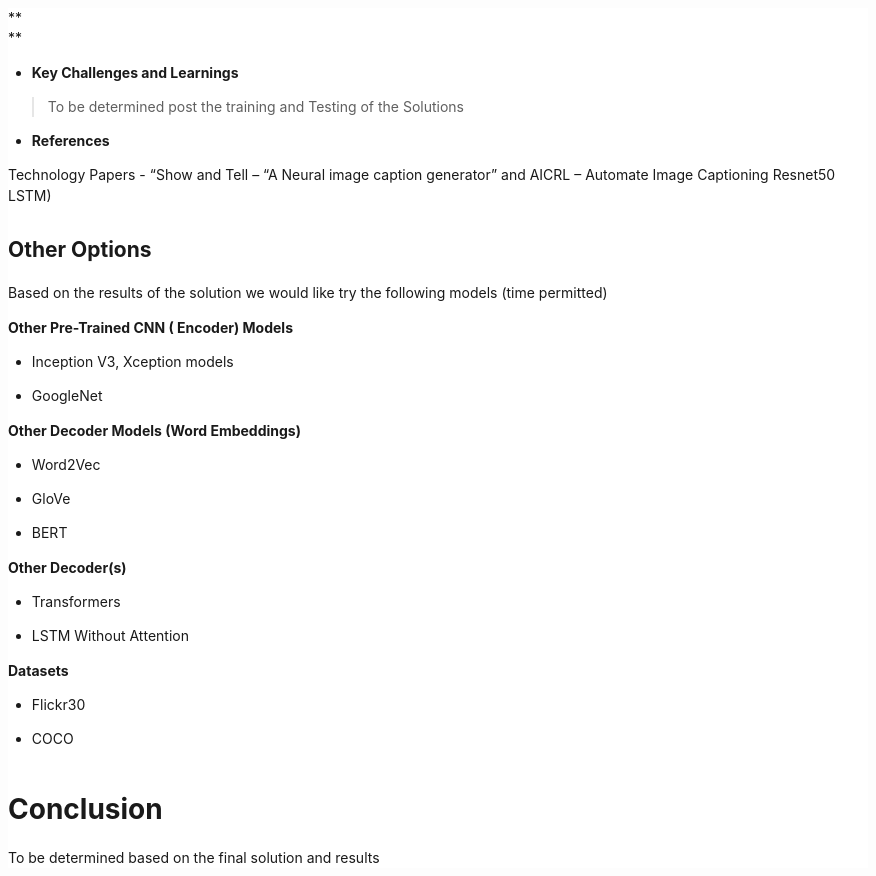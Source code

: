 **  
**

  - **Key Challenges and Learnings**

> To be determined post the training and Testing of the Solutions

  - **References**

Technology Papers - “Show and Tell – “A Neural image caption generator”
and AICRL – Automate Image Captioning Resnet50 LSTM)

## Other Options

Based on the results of the solution we would like try the following
models (time permitted)

**<span class="underline">Other Pre-Trained CNN ( Encoder)
Models</span>**

  - Inception V3, Xception models

  - GoogleNet

**<span class="underline">Other Decoder Models (Word
Embeddings)</span>**

  - Word2Vec

  - GloVe

  - BERT

**<span class="underline">Other Decoder(s)</span>**

  - Transformers

  - LSTM Without Attention

**<span class="underline">Datasets</span>**

  - Flickr30

  - COCO

# Conclusion

To be determined based on the final solution and results
